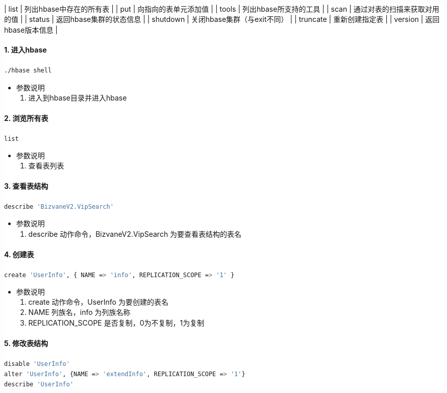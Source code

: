 | list            | 列出hbase中存在的所有表                                      |
| put             | 向指向的表单元添加值                                         |
| tools           | 列出hbase所支持的工具                                        |
| scan            | 通过对表的扫描来获取对用的值                                 |
| status          | 返回hbase集群的状态信息                                      |
| shutdown        | 关闭hbase集群（与exit不同）                                  |
| truncate        | 重新创建指定表                                               |
| version         | 返回hbase版本信息                                            |


#### 1. 进入hbase

```bash
./hbase shell
```

- 参数说明
  1. 进入到hbase目录并进入hbase

#### 2. 浏览所有表

```bash
list
```

- 参数说明
  1. 查看表列表

#### 3. 查看表结构

```bash
describe 'BizvaneV2.VipSearch'
```

- 参数说明
  1. describe 动作命令，BizvaneV2.VipSearch 为要查看表结构的表名

#### 4. 创建表

```bash
create 'UserInfo', { NAME => 'info', REPLICATION_SCOPE => '1' }
```

- 参数说明
  1. create 动作命令，UserInfo 为要创建的表名
  2. NAME 列族名，info 为列族名称
  3. REPLICATION_SCOPE 是否复制，0为不复制，1为复制

#### 5. 修改表结构

```bash
disable 'UserInfo'
alter 'UserInfo', {NAME => 'extendInfo', REPLICATION_SCOPE => '1'}
describe 'UserInfo'
```
